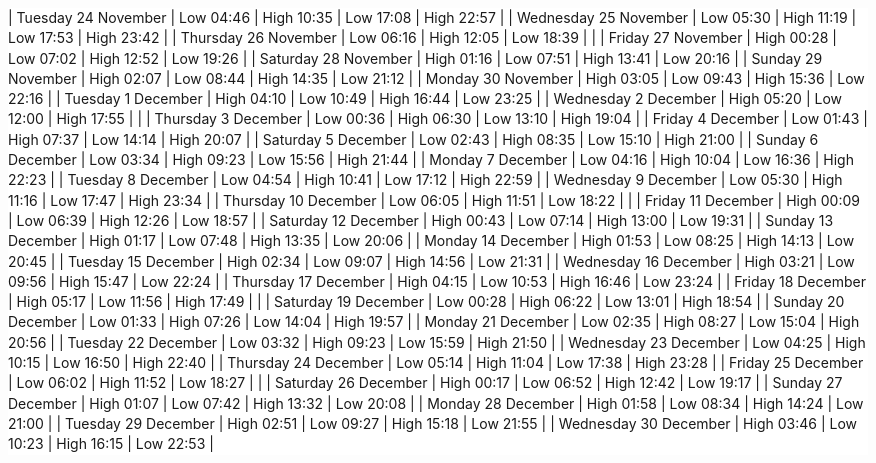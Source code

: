 | Tuesday 24 November | Low 04:46 | High 10:35 | Low 17:08 | High 22:57 | 
| Wednesday 25 November | Low 05:30 | High 11:19 | Low 17:53 | High 23:42 | 
| Thursday 26 November | Low 06:16 | High 12:05 | Low 18:39 |  | 
| Friday 27 November | High 00:28 | Low 07:02 | High 12:52 | Low 19:26 | 
| Saturday 28 November | High 01:16 | Low 07:51 | High 13:41 | Low 20:16 | 
| Sunday 29 November | High 02:07 | Low 08:44 | High 14:35 | Low 21:12 | 
| Monday 30 November | High 03:05 | Low 09:43 | High 15:36 | Low 22:16 | 
| Tuesday 1 December | High 04:10 | Low 10:49 | High 16:44 | Low 23:25 | 
| Wednesday 2 December | High 05:20 | Low 12:00 | High 17:55 |  | 
| Thursday 3 December | Low 00:36 | High 06:30 | Low 13:10 | High 19:04 | 
| Friday 4 December | Low 01:43 | High 07:37 | Low 14:14 | High 20:07 | 
| Saturday 5 December | Low 02:43 | High 08:35 | Low 15:10 | High 21:00 | 
| Sunday 6 December | Low 03:34 | High 09:23 | Low 15:56 | High 21:44 | 
| Monday 7 December | Low 04:16 | High 10:04 | Low 16:36 | High 22:23 | 
| Tuesday 8 December | Low 04:54 | High 10:41 | Low 17:12 | High 22:59 | 
| Wednesday 9 December | Low 05:30 | High 11:16 | Low 17:47 | High 23:34 | 
| Thursday 10 December | Low 06:05 | High 11:51 | Low 18:22 |  | 
| Friday 11 December | High 00:09 | Low 06:39 | High 12:26 | Low 18:57 | 
| Saturday 12 December | High 00:43 | Low 07:14 | High 13:00 | Low 19:31 | 
| Sunday 13 December | High 01:17 | Low 07:48 | High 13:35 | Low 20:06 | 
| Monday 14 December | High 01:53 | Low 08:25 | High 14:13 | Low 20:45 | 
| Tuesday 15 December | High 02:34 | Low 09:07 | High 14:56 | Low 21:31 | 
| Wednesday 16 December | High 03:21 | Low 09:56 | High 15:47 | Low 22:24 | 
| Thursday 17 December | High 04:15 | Low 10:53 | High 16:46 | Low 23:24 | 
| Friday 18 December | High 05:17 | Low 11:56 | High 17:49 |  | 
| Saturday 19 December | Low 00:28 | High 06:22 | Low 13:01 | High 18:54 | 
| Sunday 20 December | Low 01:33 | High 07:26 | Low 14:04 | High 19:57 | 
| Monday 21 December | Low 02:35 | High 08:27 | Low 15:04 | High 20:56 | 
| Tuesday 22 December | Low 03:32 | High 09:23 | Low 15:59 | High 21:50 | 
| Wednesday 23 December | Low 04:25 | High 10:15 | Low 16:50 | High 22:40 | 
| Thursday 24 December | Low 05:14 | High 11:04 | Low 17:38 | High 23:28 | 
| Friday 25 December | Low 06:02 | High 11:52 | Low 18:27 |  | 
| Saturday 26 December | High 00:17 | Low 06:52 | High 12:42 | Low 19:17 | 
| Sunday 27 December | High 01:07 | Low 07:42 | High 13:32 | Low 20:08 | 
| Monday 28 December | High 01:58 | Low 08:34 | High 14:24 | Low 21:00 | 
| Tuesday 29 December | High 02:51 | Low 09:27 | High 15:18 | Low 21:55 | 
| Wednesday 30 December | High 03:46 | Low 10:23 | High 16:15 | Low 22:53 | 
